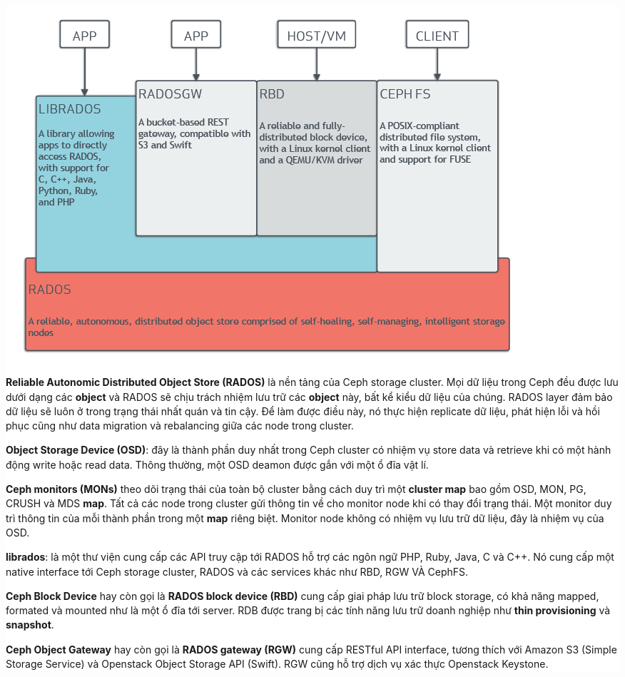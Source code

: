 <img src = "../Images/IV.1. Ceph architecture/3.png">   

**Reliable Autonomic Distributed Object Store (RADOS)**  là nền tảng của Ceph storage cluster. Mọi dữ liệu trong Ceph đều được lưu dưới dạng các  **object**  và RADOS sẽ chịu trách nhiệm lưu trữ các  **object**  này, bất kể kiểu dữ liệu của chúng. RADOS layer đảm bảo dữ liệu sẽ luôn ở trong trạng thái nhất quán và tin cậy. Để làm được điều này, nó thực hiện replicate dữ liệu, phát hiện lỗi và hồi phục cũng như data migration và rebalancing giữa các node trong cluster.

**Object Storage Device (OSD)**: đây là thành phần duy nhất trong Ceph cluster có nhiệm vụ store data và retrieve khi có một hành động write hoặc read data. Thông thường, một OSD deamon được gắn với một ổ đĩa vật lí.

**Ceph monitors (MONs)**  theo dõi trạng thái của toàn bộ cluster bằng cách duy trì một  **cluster map**  bao gồm OSD, MON, PG, CRUSH và MDS  **map**. Tất cả các node trong cluster gửi thông tin về cho monitor node khi có thay đổi trạng thái. Một monitor duy trì thông tin của mỗi thành phần trong một  **map**  riêng biệt. Monitor node không có nhiệm vụ lưu trữ dữ liệu, đây là nhiệm vụ của OSD.

**librados**: là một thư viện cung cấp các API truy cập tới RADOS hỗ trợ các ngôn ngữ PHP, Ruby, Java, C và C++. Nó cung cấp một native interface tới Ceph storage cluster, RADOS và các services khác như RBD, RGW VÀ CephFS.

**Ceph Block Device**  hay còn gọi là  **RADOS block device (RBD)**  cung cấp giai pháp lưu trữ block storage, có khả năng mapped, formated và mounted như là một ổ đĩa tới server. RDB được trang bị các tính năng lưu trữ doanh nghiệp như  **thin provisioning**  và  **snapshot**.

**Ceph Object Gateway**  hay còn gọi là  **RADOS gateway (RGW)**  cung cấp RESTful API interface, tương thích với Amazon S3 (Simple Storage Service) và Openstack Object Storage API (Swift). RGW cũng hỗ trợ dịch vụ xác thực Openstack Keystone.
